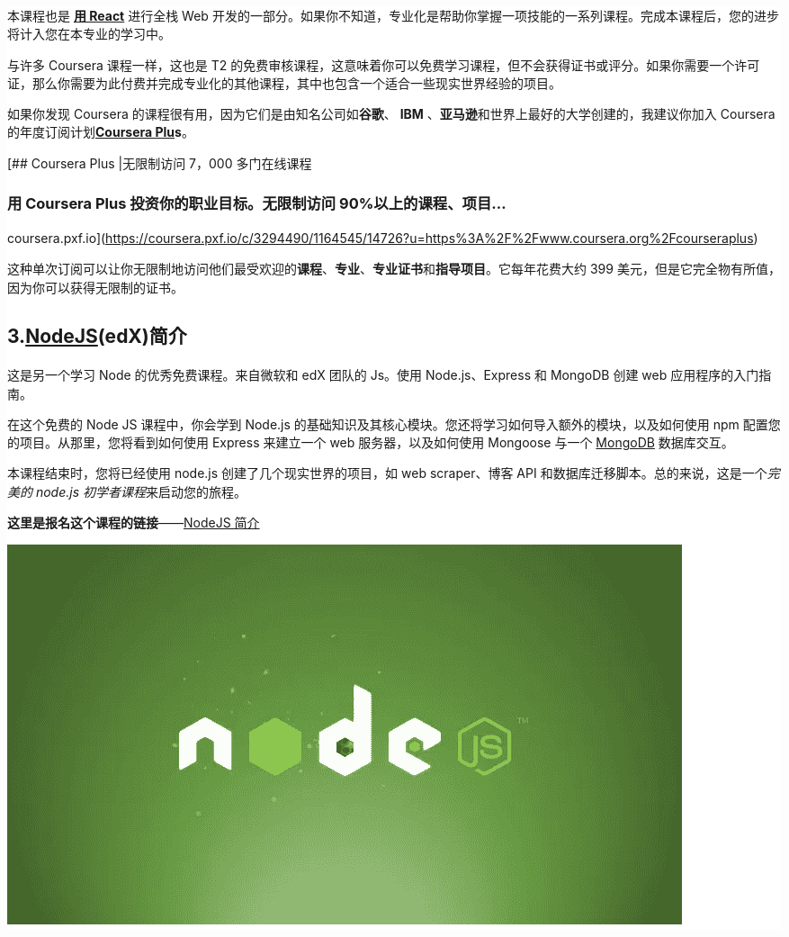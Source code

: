 
本课程也是 [**用 React**](https://coursera.pxf.io/c/3294490/1164545/14726?u=https%3A%2F%2Fwww.coursera.org%2Fspecializations%2Ffull-stack-react) 进行全栈 Web 开发的一部分。如果你不知道，专业化是帮助你掌握一项技能的一系列课程。完成本课程后，您的进步将计入您在本专业的学习中。

与许多 Coursera 课程一样，这也是 T2 的免费审核课程，这意味着你可以免费学习课程，但不会获得证书或评分。如果你需要一个许可证，那么你需要为此付费并完成专业化的其他课程，其中也包含一个适合一些现实世界经验的项目。

如果你发现 Coursera 的课程很有用，因为它们是由知名公司如**谷歌**、 **IBM** 、**亚马逊**和世界上最好的大学创建的，我建议你加入 Coursera 的年度订阅计划[**Coursera Plu**](https://coursera.pxf.io/c/3294490/1164545/14726?u=https%3A%2F%2Fwww.coursera.org%2Fcourseraplus)**s**。

[](https://coursera.pxf.io/c/3294490/1164545/14726?u=https%3A%2F%2Fwww.coursera.org%2Fcourseraplus) [## Coursera Plus |无限制访问 7，000 多门在线课程

### 用 Coursera Plus 投资你的职业目标。无限制访问 90%以上的课程、项目…

coursera.pxf.io](https://coursera.pxf.io/c/3294490/1164545/14726?u=https%3A%2F%2Fwww.coursera.org%2Fcourseraplus) 

这种单次订阅可以让你无限制地访问他们最受欢迎的**课程**、**专业**、**专业证书**和**指导项目**。它每年花费大约 399 美元，但是它完全物有所值，因为你可以获得无限制的证书。

## 3.[NodeJS](https://www.awin1.com/cread.php?awinmid=6798&awinaffid=631878&clickref=&p=%5B%5Bhttps%3A%2F%2Fwww.edx.org%2Fcourse%2Fintroduction-to-nodejs)(edX)简介

这是另一个学习 Node 的优秀免费课程。来自微软和 edX 团队的 Js。使用 Node.js、Express 和 MongoDB 创建 web 应用程序的入门指南。

在这个免费的 Node JS 课程中，你会学到 Node.js 的基础知识及其核心模块。您还将学习如何导入额外的模块，以及如何使用 npm 配置您的项目。从那里，您将看到如何使用 Express 来建立一个 web 服务器，以及如何使用 Mongoose 与一个 [MongoDB](https://javarevisited.blogspot.com/2019/01/top-5-mongodb-online-training-courses.html) 数据库交互。

本课程结束时，您将已经使用 node.js 创建了几个现实世界的项目，如 web scraper、博客 API 和数据库迁移脚本。总的来说，这是一个*完美的 node.js 初学者课程*来启动您的旅程。

**这里是报名这个课程的链接**——[NodeJS 简介](https://www.awin1.com/cread.php?awinmid=6798&awinaffid=631878&clickref=&p=%5B%5Bhttps%3A%2F%2Fwww.edx.org%2Fcourse%2Fintroduction-to-nodejs)

[![](img/9c46fe8fe638de406e1626ef4d1baf81.png)](https://www.awin1.com/cread.php?awinmid=6798&awinaffid=631878&clickref=&p=%5B%5Bhttps%3A%2F%2Fwww.edx.org%2Fcourse%2Fintroduction-to-nodejs)

